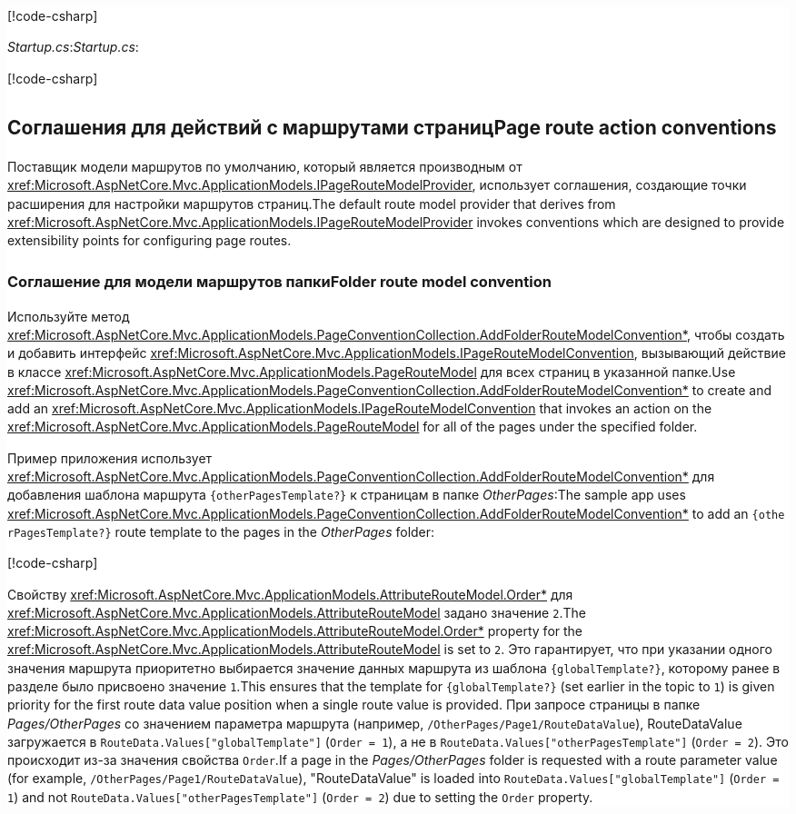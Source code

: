 [!code-csharp[](razor-pages-conventions/samples/3.x/SampleApp/Conventions/GlobalPageHandlerModelConvention.cs?name=snippet1)]

<span data-ttu-id="c8d6a-188">*Startup.cs*:</span><span class="sxs-lookup"><span data-stu-id="c8d6a-188">*Startup.cs*:</span></span>

[!code-csharp[](razor-pages-conventions/samples/3.x/SampleApp/Startup.cs?name=snippet10)]

## <a name="page-route-action-conventions"></a><span data-ttu-id="c8d6a-189">Соглашения для действий с маршрутами страниц</span><span class="sxs-lookup"><span data-stu-id="c8d6a-189">Page route action conventions</span></span>

<span data-ttu-id="c8d6a-190">Поставщик модели маршрутов по умолчанию, который является производным от <xref:Microsoft.AspNetCore.Mvc.ApplicationModels.IPageRouteModelProvider>, использует соглашения, создающие точки расширения для настройки маршрутов страниц.</span><span class="sxs-lookup"><span data-stu-id="c8d6a-190">The default route model provider that derives from <xref:Microsoft.AspNetCore.Mvc.ApplicationModels.IPageRouteModelProvider> invokes conventions which are designed to provide extensibility points for configuring page routes.</span></span>

### <a name="folder-route-model-convention"></a><span data-ttu-id="c8d6a-191">Соглашение для модели маршрутов папки</span><span class="sxs-lookup"><span data-stu-id="c8d6a-191">Folder route model convention</span></span>

<span data-ttu-id="c8d6a-192">Используйте метод <xref:Microsoft.AspNetCore.Mvc.ApplicationModels.PageConventionCollection.AddFolderRouteModelConvention*>, чтобы создать и добавить интерфейс <xref:Microsoft.AspNetCore.Mvc.ApplicationModels.IPageRouteModelConvention>, вызывающий действие в классе <xref:Microsoft.AspNetCore.Mvc.ApplicationModels.PageRouteModel> для всех страниц в указанной папке.</span><span class="sxs-lookup"><span data-stu-id="c8d6a-192">Use <xref:Microsoft.AspNetCore.Mvc.ApplicationModels.PageConventionCollection.AddFolderRouteModelConvention*> to create and add an <xref:Microsoft.AspNetCore.Mvc.ApplicationModels.IPageRouteModelConvention> that invokes an action on the <xref:Microsoft.AspNetCore.Mvc.ApplicationModels.PageRouteModel> for all of the pages under the specified folder.</span></span>

<span data-ttu-id="c8d6a-193">Пример приложения использует <xref:Microsoft.AspNetCore.Mvc.ApplicationModels.PageConventionCollection.AddFolderRouteModelConvention*> для добавления шаблона маршрута `{otherPagesTemplate?}` к страницам в папке *OtherPages*:</span><span class="sxs-lookup"><span data-stu-id="c8d6a-193">The sample app uses <xref:Microsoft.AspNetCore.Mvc.ApplicationModels.PageConventionCollection.AddFolderRouteModelConvention*> to add an `{otherPagesTemplate?}` route template to the pages in the *OtherPages* folder:</span></span>

[!code-csharp[](razor-pages-conventions/samples/3.x/SampleApp/Startup.cs?name=snippet3)]

<span data-ttu-id="c8d6a-194">Свойству <xref:Microsoft.AspNetCore.Mvc.ApplicationModels.AttributeRouteModel.Order*> для <xref:Microsoft.AspNetCore.Mvc.ApplicationModels.AttributeRouteModel> задано значение `2`.</span><span class="sxs-lookup"><span data-stu-id="c8d6a-194">The <xref:Microsoft.AspNetCore.Mvc.ApplicationModels.AttributeRouteModel.Order*> property for the <xref:Microsoft.AspNetCore.Mvc.ApplicationModels.AttributeRouteModel> is set to `2`.</span></span> <span data-ttu-id="c8d6a-195">Это гарантирует, что при указании одного значения маршрута приоритетно выбирается значение данных маршрута из шаблона `{globalTemplate?}`, которому ранее в разделе было присвоено значение `1`.</span><span class="sxs-lookup"><span data-stu-id="c8d6a-195">This ensures that the template for `{globalTemplate?}` (set earlier in the topic to `1`) is given priority for the first route data value position when a single route value is provided.</span></span> <span data-ttu-id="c8d6a-196">При запросе страницы в папке *Pages/OtherPages* со значением параметра маршрута (например, `/OtherPages/Page1/RouteDataValue`), RouteDataValue загружается в `RouteData.Values["globalTemplate"]` (`Order = 1`), а не в `RouteData.Values["otherPagesTemplate"]` (`Order = 2`). Это происходит из-за значения свойства `Order`.</span><span class="sxs-lookup"><span data-stu-id="c8d6a-196">If a page in the *Pages/OtherPages* folder is requested with a route parameter value (for example, `/OtherPages/Page1/RouteDataValue`), "RouteDataValue" is loaded into `RouteData.Values["globalTemplate"]` (`Order = 1`) and not `RouteData.Values["otherPagesTemplate"]` (`Order = 2`) due to setting the `Order` property.</span></span>
